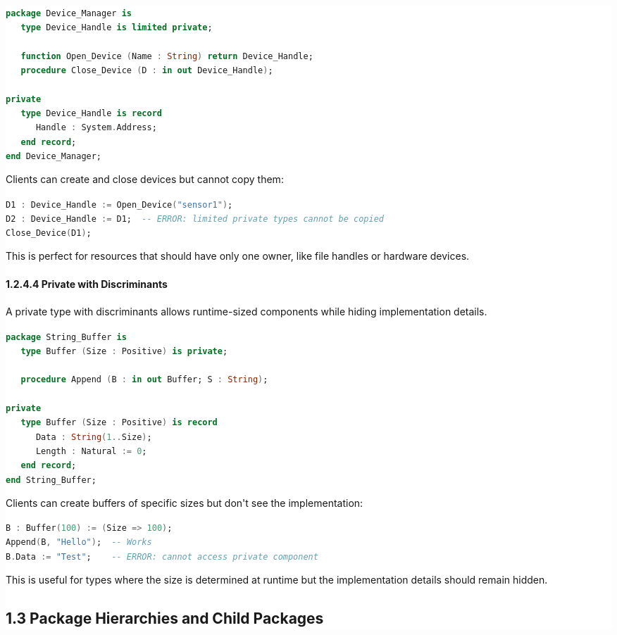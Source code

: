 ```ada
package Device_Manager is
   type Device_Handle is limited private;
   
   function Open_Device (Name : String) return Device_Handle;
   procedure Close_Device (D : in out Device_Handle);
   
private
   type Device_Handle is record
      Handle : System.Address;
   end record;
end Device_Manager;
```

Clients can create and close devices but cannot copy them:

```ada
D1 : Device_Handle := Open_Device("sensor1");
D2 : Device_Handle := D1;  -- ERROR: limited private types cannot be copied
Close_Device(D1);
```

This is perfect for resources that should have only one owner, like file handles or hardware devices.

#### 1.2.4.4 Private with Discriminants

A private type with discriminants allows runtime-sized components while hiding implementation details.

```ada
package String_Buffer is
   type Buffer (Size : Positive) is private;
   
   procedure Append (B : in out Buffer; S : String);
   
private
   type Buffer (Size : Positive) is record
      Data : String(1..Size);
      Length : Natural := 0;
   end record;
end String_Buffer;
```

Clients can create buffers of specific sizes but don't see the implementation:

```ada
B : Buffer(100) := (Size => 100);
Append(B, "Hello");  -- Works
B.Data := "Test";    -- ERROR: cannot access private component
```

This is useful for types where the size is determined at runtime but the implementation details should remain hidden.

## 1.3 Package Hierarchies and Child Packages
